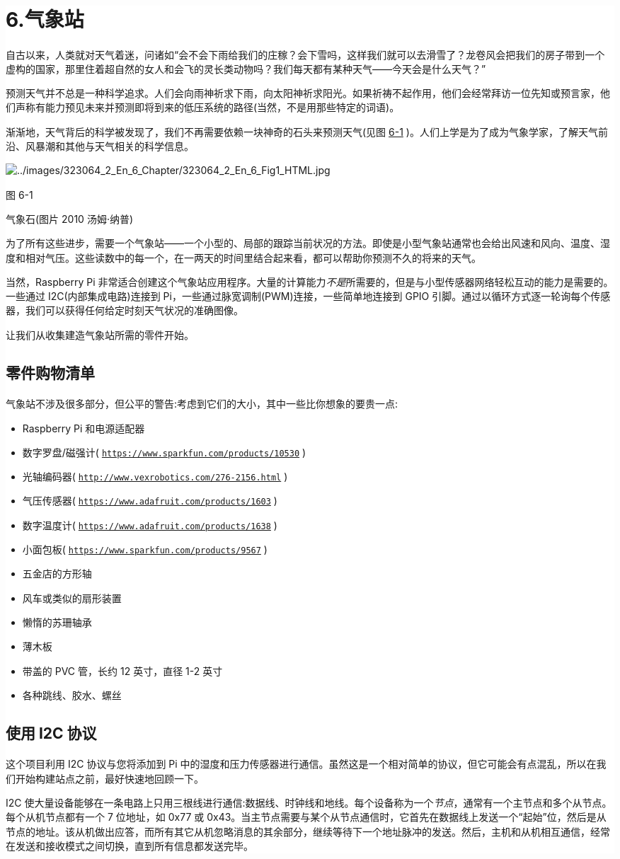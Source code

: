 # 6.气象站

自古以来，人类就对天气着迷，问诸如“会不会下雨给我们的庄稼？会下雪吗，这样我们就可以去滑雪了？龙卷风会把我们的房子带到一个虚构的国家，那里住着超自然的女人和会飞的灵长类动物吗？我们每天都有某种天气——今天会是什么天气？”

预测天气并不总是一种科学追求。人们会向雨神祈求下雨，向太阳神祈求阳光。如果祈祷不起作用，他们会经常拜访一位先知或预言家，他们声称有能力预见未来并预测即将到来的低压系统的路径(当然，不是用那些特定的词语)。

渐渐地，天气背后的科学被发现了，我们不再需要依赖一块神奇的石头来预测天气(见图 [6-1](#Fig1) )。人们上学是为了成为气象学家，了解天气前沿、风暴潮和其他与天气相关的科学信息。

![../images/323064_2_En_6_Chapter/323064_2_En_6_Fig1_HTML.jpg](../images/323064_2_En_6_Chapter/323064_2_En_6_Fig1_HTML.jpg)

图 6-1

气象石(图片 2010 汤姆·纳普)

为了所有这些进步，需要一个气象站——一个小型的、局部的跟踪当前状况的方法。即使是小型气象站通常也会给出风速和风向、温度、湿度和相对气压。这些读数中的每一个，在一两天的时间里结合起来看，都可以帮助你预测不久的将来的天气。

当然，Raspberry Pi 非常适合创建这个气象站应用程序。大量的计算能力*不是*所需要的，但是与小型传感器网络轻松互动的能力是需要的。一些通过 I2C(内部集成电路)连接到 Pi，一些通过脉宽调制(PWM)连接，一些简单地连接到 GPIO 引脚。通过以循环方式逐一轮询每个传感器，我们可以获得任何给定时刻天气状况的准确图像。

让我们从收集建造气象站所需的零件开始。

## 零件购物清单

气象站不涉及很多部分，但公平的警告:考虑到它们的大小，其中一些比你想象的要贵一点:

*   Raspberry Pi 和电源适配器

*   数字罗盘/磁强计( [`https://www.sparkfun.com/products/10530`](https://www.sparkfun.com/products/10530) )

*   光轴编码器( [`http://www.vexrobotics.com/276-2156.html`](http://www.vexrobotics.com/276-2156.html) )

*   气压传感器( [`https://www.adafruit.com/products/1603`](https://www.adafruit.com/products/1603) )

*   数字温度计( [`https://www.adafruit.com/products/1638`](https://www.adafruit.com/products/1638) )

*   小面包板( [`https://www.sparkfun.com/products/9567`](https://www.sparkfun.com/products/9567) )

*   五金店的方形轴

*   风车或类似的扇形装置

*   懒惰的苏珊轴承

*   薄木板

*   带盖的 PVC 管，长约 12 英寸，直径 1-2 英寸

*   各种跳线、胶水、螺丝

## 使用 I2C 协议

这个项目利用 I2C 协议与您将添加到 Pi 中的湿度和压力传感器进行通信。虽然这是一个相对简单的协议，但它可能会有点混乱，所以在我们开始构建站点之前，最好快速地回顾一下。

I2C 使大量设备能够在一条电路上只用三根线进行通信:数据线、时钟线和地线。每个设备称为一个*节点*，通常有一个主节点和多个从节点。每个从机节点都有一个 7 位地址，如 0x77 或 0x43。当主节点需要与某个从节点通信时，它首先在数据线上发送一个“起始”位，然后是从节点的地址。该从机做出应答，而所有其它从机忽略消息的其余部分，继续等待下一个地址脉冲的发送。然后，主机和从机相互通信，经常在发送和接收模式之间切换，直到所有信息都发送完毕。
